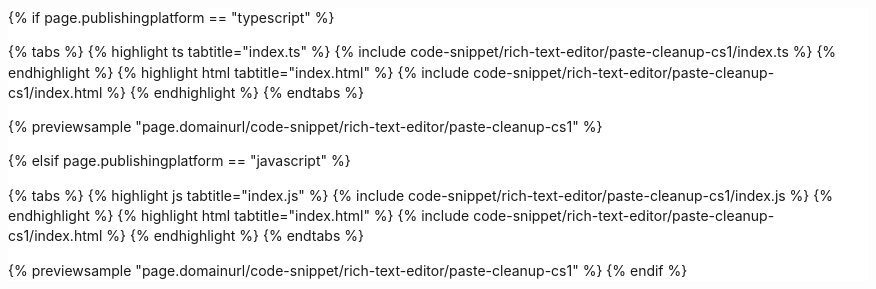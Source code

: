 {% if page.publishingplatform == "typescript" %}

{% tabs %}
{% highlight ts tabtitle="index.ts" %}
{% include code-snippet/rich-text-editor/paste-cleanup-cs1/index.ts %}
{% endhighlight %}
{% highlight html tabtitle="index.html" %}
{% include code-snippet/rich-text-editor/paste-cleanup-cs1/index.html %}
{% endhighlight %}
{% endtabs %}
        
{% previewsample "page.domainurl/code-snippet/rich-text-editor/paste-cleanup-cs1" %}

{% elsif page.publishingplatform == "javascript" %}

{% tabs %}
{% highlight js tabtitle="index.js" %}
{% include code-snippet/rich-text-editor/paste-cleanup-cs1/index.js %}
{% endhighlight %}
{% highlight html tabtitle="index.html" %}
{% include code-snippet/rich-text-editor/paste-cleanup-cs1/index.html %}
{% endhighlight %}
{% endtabs %}

{% previewsample "page.domainurl/code-snippet/rich-text-editor/paste-cleanup-cs1" %}
{% endif %}